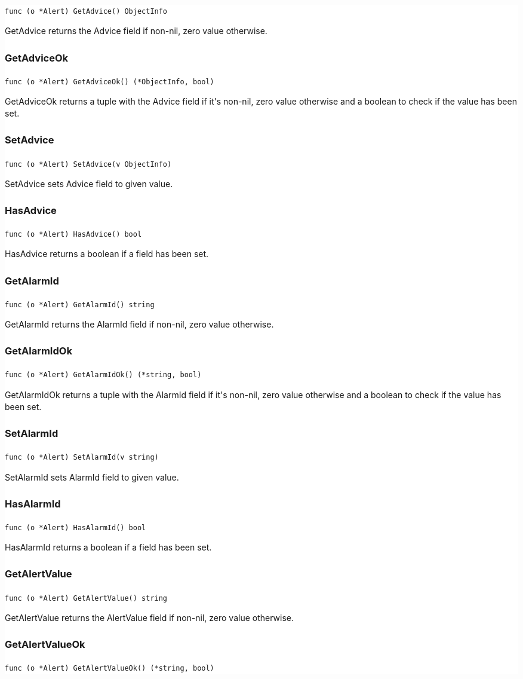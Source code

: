 `func (o *Alert) GetAdvice() ObjectInfo`

GetAdvice returns the Advice field if non-nil, zero value otherwise.

### GetAdviceOk

`func (o *Alert) GetAdviceOk() (*ObjectInfo, bool)`

GetAdviceOk returns a tuple with the Advice field if it's non-nil, zero value otherwise
and a boolean to check if the value has been set.

### SetAdvice

`func (o *Alert) SetAdvice(v ObjectInfo)`

SetAdvice sets Advice field to given value.

### HasAdvice

`func (o *Alert) HasAdvice() bool`

HasAdvice returns a boolean if a field has been set.

### GetAlarmId

`func (o *Alert) GetAlarmId() string`

GetAlarmId returns the AlarmId field if non-nil, zero value otherwise.

### GetAlarmIdOk

`func (o *Alert) GetAlarmIdOk() (*string, bool)`

GetAlarmIdOk returns a tuple with the AlarmId field if it's non-nil, zero value otherwise
and a boolean to check if the value has been set.

### SetAlarmId

`func (o *Alert) SetAlarmId(v string)`

SetAlarmId sets AlarmId field to given value.

### HasAlarmId

`func (o *Alert) HasAlarmId() bool`

HasAlarmId returns a boolean if a field has been set.

### GetAlertValue

`func (o *Alert) GetAlertValue() string`

GetAlertValue returns the AlertValue field if non-nil, zero value otherwise.

### GetAlertValueOk

`func (o *Alert) GetAlertValueOk() (*string, bool)`
